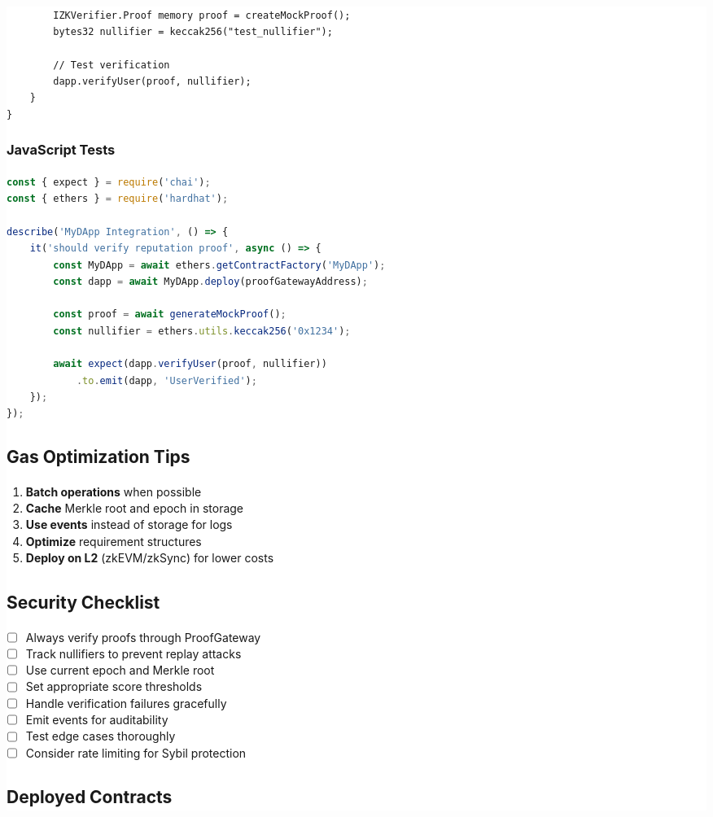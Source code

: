 ```solidity
        IZKVerifier.Proof memory proof = createMockProof();
        bytes32 nullifier = keccak256("test_nullifier");
        
        // Test verification
        dapp.verifyUser(proof, nullifier);
    }
}
```

### JavaScript Tests

```javascript
const { expect } = require('chai');
const { ethers } = require('hardhat');

describe('MyDApp Integration', () => {
    it('should verify reputation proof', async () => {
        const MyDApp = await ethers.getContractFactory('MyDApp');
        const dapp = await MyDApp.deploy(proofGatewayAddress);
        
        const proof = await generateMockProof();
        const nullifier = ethers.utils.keccak256('0x1234');
        
        await expect(dapp.verifyUser(proof, nullifier))
            .to.emit(dapp, 'UserVerified');
    });
});
```

## Gas Optimization Tips

1. **Batch operations** when possible
2. **Cache** Merkle root and epoch in storage
3. **Use events** instead of storage for logs
4. **Optimize** requirement structures
5. **Deploy on L2** (zkEVM/zkSync) for lower costs

## Security Checklist

- [ ] Always verify proofs through ProofGateway
- [ ] Track nullifiers to prevent replay attacks
- [ ] Use current epoch and Merkle root
- [ ] Set appropriate score thresholds
- [ ] Handle verification failures gracefully
- [ ] Emit events for auditability
- [ ] Test edge cases thoroughly
- [ ] Consider rate limiting for Sybil protection

## Deployed Contracts
